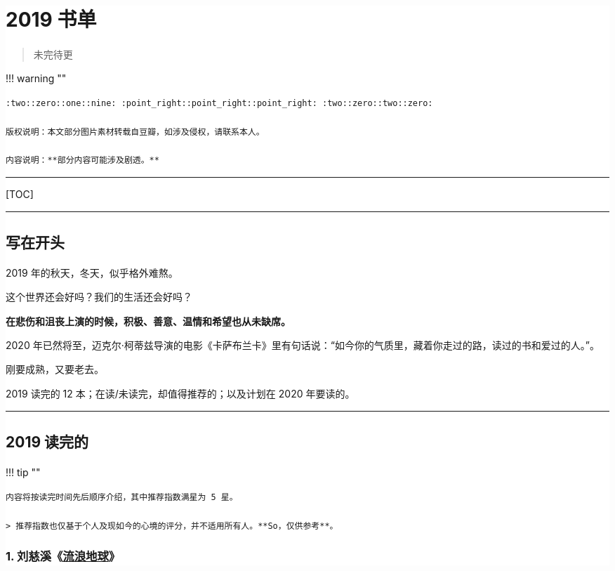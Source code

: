 # 2019 书单

> 未完待更

!!! warning ""

    :two::zero::one::nine: :point_right::point_right::point_right: :two::zero::two::zero:

    版权说明：本文部分图片素材转载自豆瓣，如涉及侵权，请联系本人。

    内容说明：**部分内容可能涉及剧透。**

----

[TOC]

----

## 写在开头

2019 年的秋天，冬天，似乎格外难熬。

这个世界还会好吗？我们的生活还会好吗？

**在悲伤和沮丧上演的时候，积极、善意、温情和希望也从未缺席。**

2020 年已然将至，迈克尔·柯蒂兹导演的电影《卡萨布兰卡》里有句话说：“如今你的气质里，藏着你走过的路，读过的书和爱过的人。”。

刚要成熟，又要老去。

2019 读完的 12 本；在读/未读完，却值得推荐的；以及计划在 2020 年要读的。

----

## 2019 读完的

!!! tip ""
    
    内容将按读完时间先后顺序介绍，其中推荐指数满星为 5 星。
    
    > 推荐指数也仅基于个人及现如今的心境的评分，并不适用所有人。**So，仅供参考**。

### 1. 刘慈溪《[流浪地球](https://book.douban.com/subject/30455321/)》
